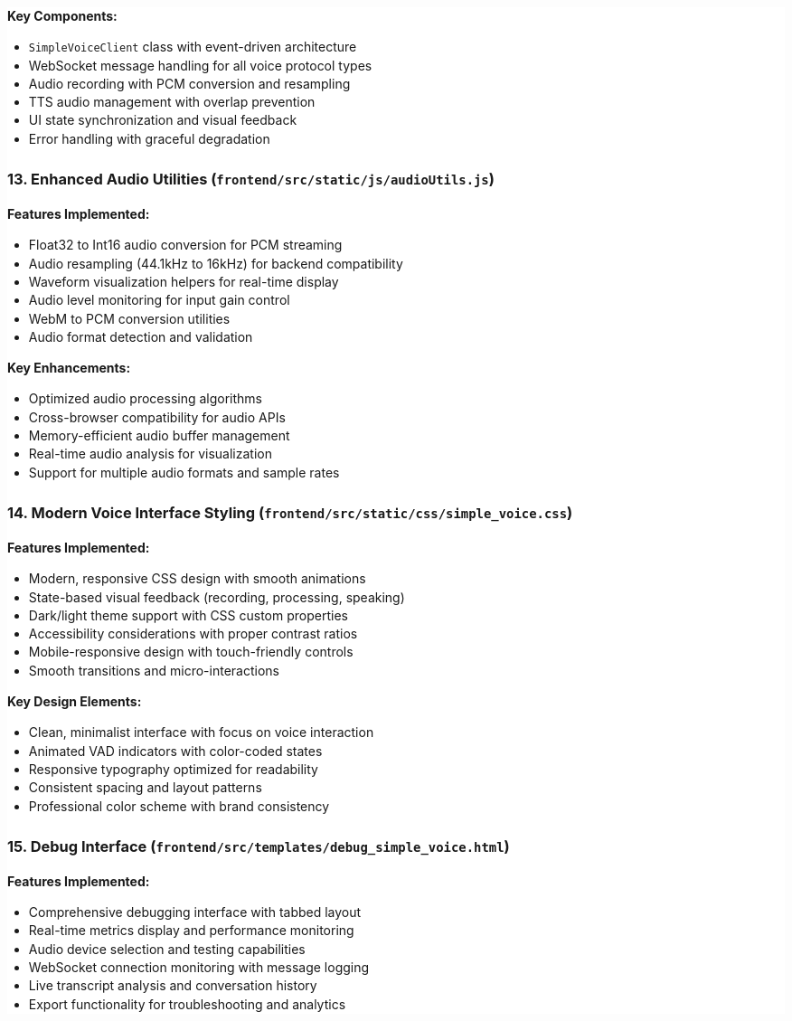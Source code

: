 **Key Components:**
- `SimpleVoiceClient` class with event-driven architecture
- WebSocket message handling for all voice protocol types
- Audio recording with PCM conversion and resampling
- TTS audio management with overlap prevention
- UI state synchronization and visual feedback
- Error handling with graceful degradation

### 13. Enhanced Audio Utilities (`frontend/src/static/js/audioUtils.js`)

**Features Implemented:**
- Float32 to Int16 audio conversion for PCM streaming
- Audio resampling (44.1kHz to 16kHz) for backend compatibility
- Waveform visualization helpers for real-time display
- Audio level monitoring for input gain control
- WebM to PCM conversion utilities
- Audio format detection and validation

**Key Enhancements:**
- Optimized audio processing algorithms
- Cross-browser compatibility for audio APIs
- Memory-efficient audio buffer management
- Real-time audio analysis for visualization
- Support for multiple audio formats and sample rates

### 14. Modern Voice Interface Styling (`frontend/src/static/css/simple_voice.css`)

**Features Implemented:**
- Modern, responsive CSS design with smooth animations
- State-based visual feedback (recording, processing, speaking)
- Dark/light theme support with CSS custom properties
- Accessibility considerations with proper contrast ratios
- Mobile-responsive design with touch-friendly controls
- Smooth transitions and micro-interactions

**Key Design Elements:**
- Clean, minimalist interface with focus on voice interaction
- Animated VAD indicators with color-coded states
- Responsive typography optimized for readability
- Consistent spacing and layout patterns
- Professional color scheme with brand consistency

### 15. Debug Interface (`frontend/src/templates/debug_simple_voice.html`)

**Features Implemented:**
- Comprehensive debugging interface with tabbed layout
- Real-time metrics display and performance monitoring
- Audio device selection and testing capabilities
- WebSocket connection monitoring with message logging
- Live transcript analysis and conversation history
- Export functionality for troubleshooting and analytics
